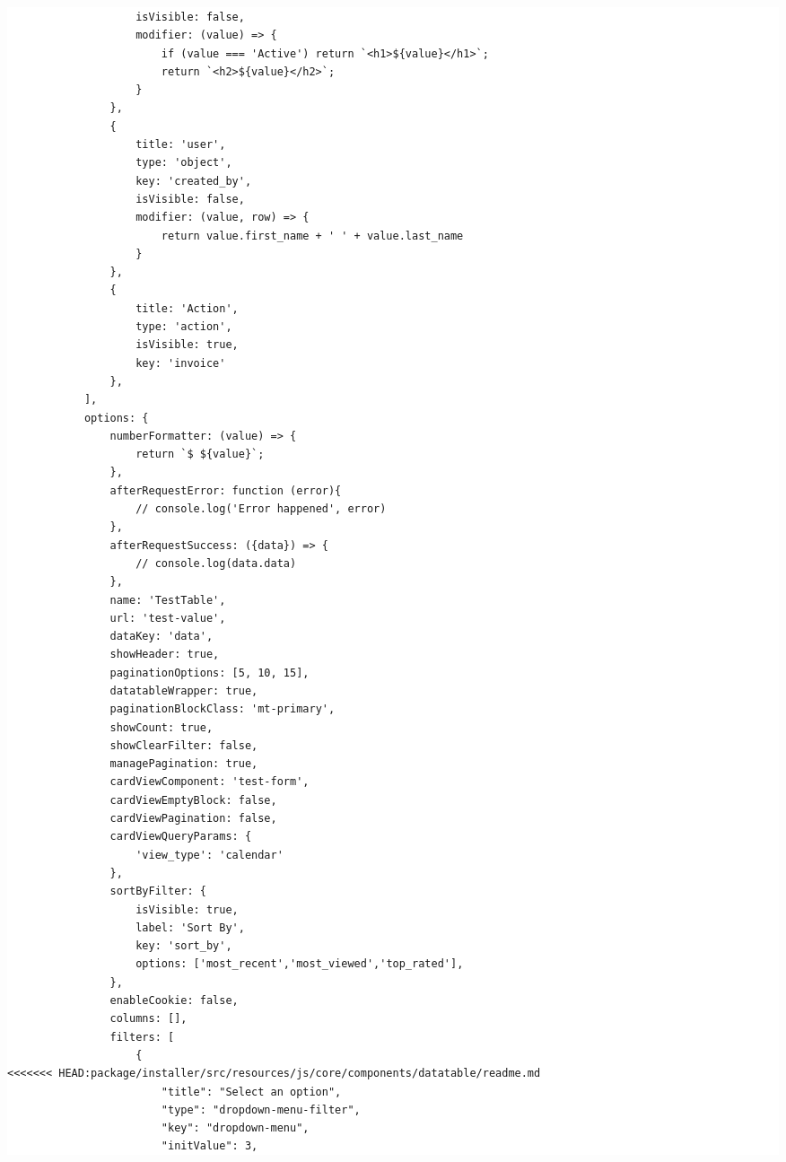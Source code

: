 ```
                    isVisible: false,
                    modifier: (value) => {
                        if (value === 'Active') return `<h1>${value}</h1>`;
                        return `<h2>${value}</h2>`;
                    }
                },
                {
                    title: 'user',
                    type: 'object',
                    key: 'created_by',
                    isVisible: false,
                    modifier: (value, row) => {
                        return value.first_name + ' ' + value.last_name
                    }
                },
                {
                    title: 'Action',
                    type: 'action',
                    isVisible: true,
                    key: 'invoice'
                },
            ],
            options: {
                numberFormatter: (value) => {
                    return `$ ${value}`;
                },
                afterRequestError: function (error){
                    // console.log('Error happened', error)
                },
                afterRequestSuccess: ({data}) => {
                    // console.log(data.data)
                },
                name: 'TestTable',
                url: 'test-value',
                dataKey: 'data',
                showHeader: true,
                paginationOptions: [5, 10, 15],
                datatableWrapper: true,
                paginationBlockClass: 'mt-primary',
                showCount: true,
                showClearFilter: false,
                managePagination: true,
                cardViewComponent: 'test-form',
                cardViewEmptyBlock: false,
                cardViewPagination: false,
                cardViewQueryParams: {
                    'view_type': 'calendar'
                },
                sortByFilter: {
                    isVisible: true,
                    label: 'Sort By',
                    key: 'sort_by',
                    options: ['most_recent','most_viewed','top_rated'],
                },
                enableCookie: false,
                columns: [],
                filters: [
                    {
<<<<<<< HEAD:package/installer/src/resources/js/core/components/datatable/readme.md
                        "title": "Select an option",
                        "type": "dropdown-menu-filter",
                        "key": "dropdown-menu",
                        "initValue": 3,
```